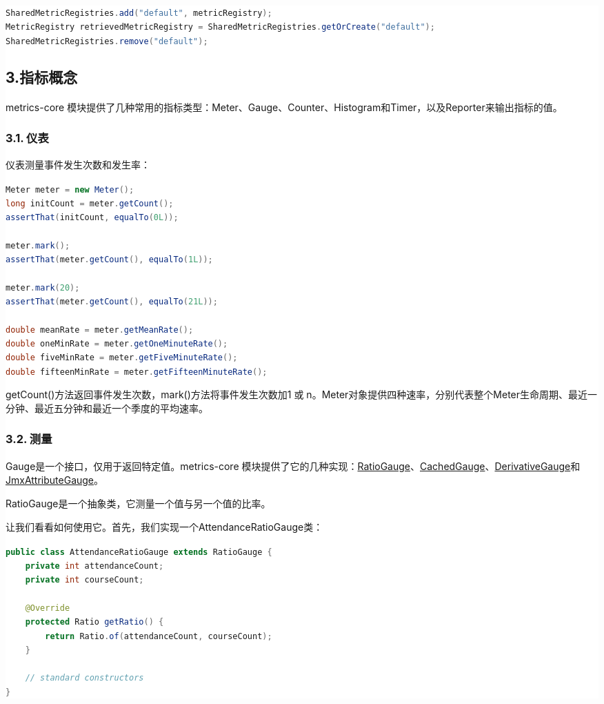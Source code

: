 ```java
SharedMetricRegistries.add("default", metricRegistry);
MetricRegistry retrievedMetricRegistry = SharedMetricRegistries.getOrCreate("default");
SharedMetricRegistries.remove("default");

```

## 3.指标概念

metrics-core 模块提供了几种常用的指标类型：Meter、Gauge、Counter、Histogram和Timer，以及Reporter来输出指标的值。

### 3.1. 仪表

仪表测量事件发生次数和发生率：

```java
Meter meter = new Meter();
long initCount = meter.getCount();
assertThat(initCount, equalTo(0L));

meter.mark();
assertThat(meter.getCount(), equalTo(1L));

meter.mark(20);
assertThat(meter.getCount(), equalTo(21L));

double meanRate = meter.getMeanRate();
double oneMinRate = meter.getOneMinuteRate();
double fiveMinRate = meter.getFiveMinuteRate();
double fifteenMinRate = meter.getFifteenMinuteRate(); 

```

getCount()方法返回事件发生次数，mark()方法将事件发生次数加1 或 n。Meter对象提供四种速率，分别代表整个Meter生命周期、最近一分钟、最近五分钟和最近一个季度的平均速率。

### 3.2. 测量

Gauge是一个接口，仅用于返回特定值。metrics-core 模块提供了它的几种实现：[RatioGauge](http://metrics.dropwizard.io/3.1.0/apidocs/com/codahale/metrics/RatioGauge.html)、[CachedGauge](http://metrics.dropwizard.io/3.1.0/apidocs/com/codahale/metrics/annotation/CachedGauge.html)、[DerivativeGauge](http://metrics.dropwizard.io/3.1.0/apidocs/com/codahale/metrics/DerivativeGauge.html)和[JmxAttributeGauge](http://metrics.dropwizard.io/3.1.0/apidocs/com/codahale/metrics/JmxAttributeGauge.html)。

RatioGauge是一个抽象类，它测量一个值与另一个值的比率。

让我们看看如何使用它。首先，我们实现一个AttendanceRatioGauge类：

```java
public class AttendanceRatioGauge extends RatioGauge {
    private int attendanceCount;
    private int courseCount;

    @Override
    protected Ratio getRatio() {
        return Ratio.of(attendanceCount, courseCount);
    }
    
    // standard constructors
}

```
